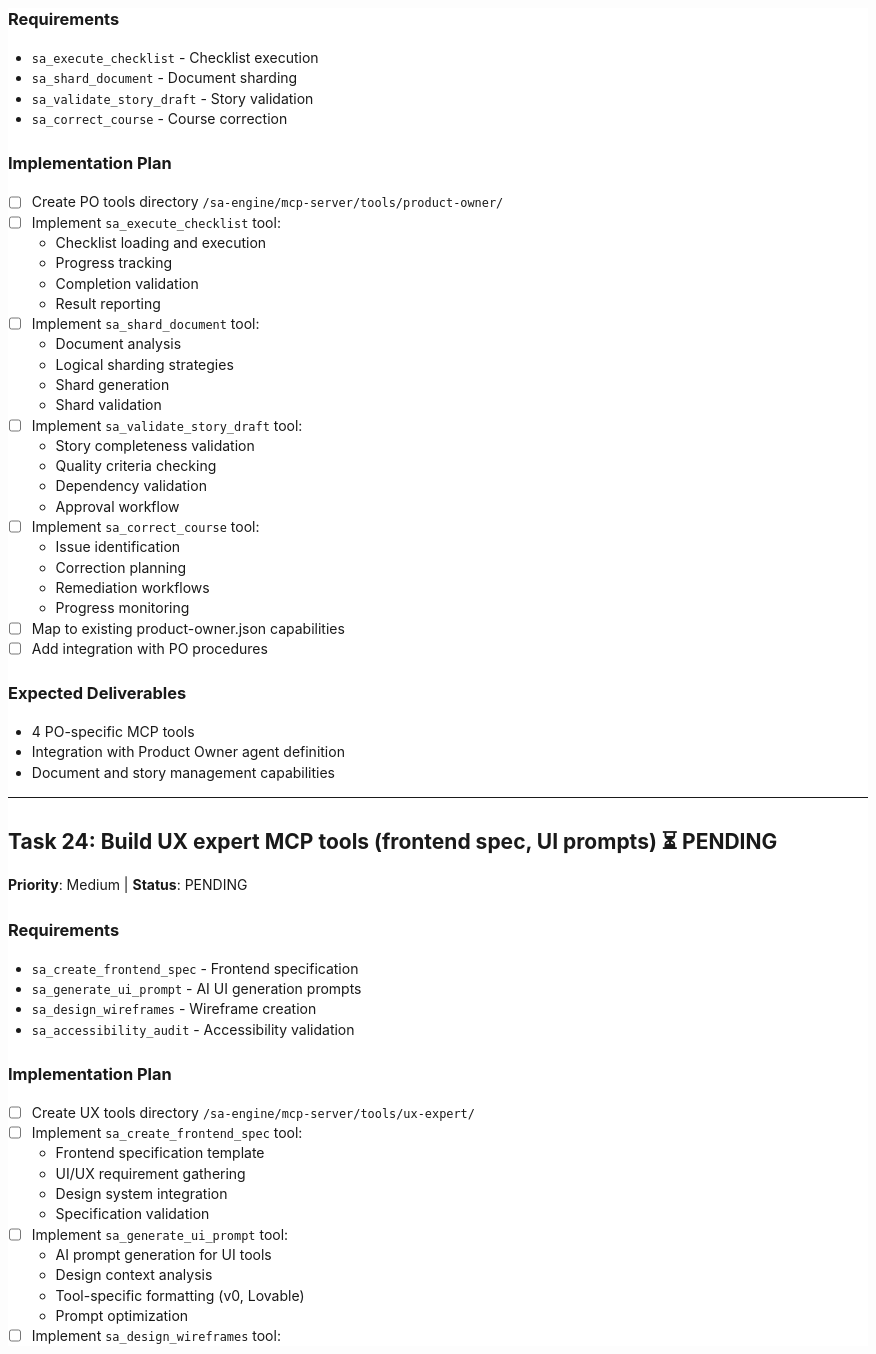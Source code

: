 ### Requirements
- `sa_execute_checklist` - Checklist execution
- `sa_shard_document` - Document sharding
- `sa_validate_story_draft` - Story validation
- `sa_correct_course` - Course correction

### Implementation Plan
- [ ] Create PO tools directory `/sa-engine/mcp-server/tools/product-owner/`
- [ ] Implement `sa_execute_checklist` tool:
  - Checklist loading and execution
  - Progress tracking
  - Completion validation
  - Result reporting
- [ ] Implement `sa_shard_document` tool:
  - Document analysis
  - Logical sharding strategies
  - Shard generation
  - Shard validation
- [ ] Implement `sa_validate_story_draft` tool:
  - Story completeness validation
  - Quality criteria checking
  - Dependency validation
  - Approval workflow
- [ ] Implement `sa_correct_course` tool:
  - Issue identification
  - Correction planning
  - Remediation workflows
  - Progress monitoring
- [ ] Map to existing product-owner.json capabilities
- [ ] Add integration with PO procedures

### Expected Deliverables
- 4 PO-specific MCP tools
- Integration with Product Owner agent definition
- Document and story management capabilities

---

## Task 24: Build UX expert MCP tools (frontend spec, UI prompts) ⏳ PENDING
**Priority**: Medium | **Status**: PENDING

### Requirements
- `sa_create_frontend_spec` - Frontend specification
- `sa_generate_ui_prompt` - AI UI generation prompts
- `sa_design_wireframes` - Wireframe creation
- `sa_accessibility_audit` - Accessibility validation

### Implementation Plan
- [ ] Create UX tools directory `/sa-engine/mcp-server/tools/ux-expert/`
- [ ] Implement `sa_create_frontend_spec` tool:
  - Frontend specification template
  - UI/UX requirement gathering
  - Design system integration
  - Specification validation
- [ ] Implement `sa_generate_ui_prompt` tool:
  - AI prompt generation for UI tools
  - Design context analysis
  - Tool-specific formatting (v0, Lovable)
  - Prompt optimization
- [ ] Implement `sa_design_wireframes` tool: